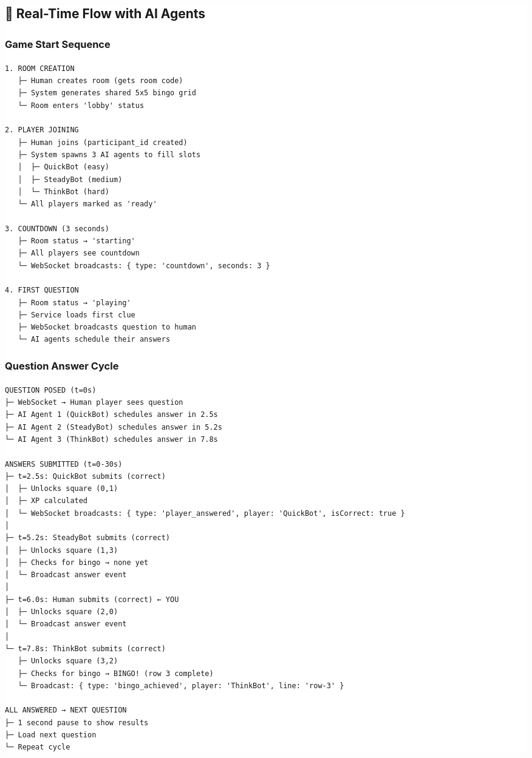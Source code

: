 
## 🔄 Real-Time Flow with AI Agents

### Game Start Sequence

```
1. ROOM CREATION
   ├─ Human creates room (gets room code)
   ├─ System generates shared 5x5 bingo grid
   └─ Room enters 'lobby' status

2. PLAYER JOINING
   ├─ Human joins (participant_id created)
   ├─ System spawns 3 AI agents to fill slots
   │  ├─ QuickBot (easy)
   │  ├─ SteadyBot (medium)
   │  └─ ThinkBot (hard)
   └─ All players marked as 'ready'

3. COUNTDOWN (3 seconds)
   ├─ Room status → 'starting'
   ├─ All players see countdown
   └─ WebSocket broadcasts: { type: 'countdown', seconds: 3 }

4. FIRST QUESTION
   ├─ Room status → 'playing'
   ├─ Service loads first clue
   ├─ WebSocket broadcasts question to human
   └─ AI agents schedule their answers
```

### Question Answer Cycle

```
QUESTION POSED (t=0s)
├─ WebSocket → Human player sees question
├─ AI Agent 1 (QuickBot) schedules answer in 2.5s
├─ AI Agent 2 (SteadyBot) schedules answer in 5.2s
└─ AI Agent 3 (ThinkBot) schedules answer in 7.8s

ANSWERS SUBMITTED (t=0-30s)
├─ t=2.5s: QuickBot submits (correct)
│  ├─ Unlocks square (0,1)
│  ├─ XP calculated
│  └─ WebSocket broadcasts: { type: 'player_answered', player: 'QuickBot', isCorrect: true }
│
├─ t=5.2s: SteadyBot submits (correct)
│  ├─ Unlocks square (1,3)
│  ├─ Checks for bingo → none yet
│  └─ Broadcast answer event
│
├─ t=6.0s: Human submits (correct) ← YOU
│  ├─ Unlocks square (2,0)
│  └─ Broadcast answer event
│
└─ t=7.8s: ThinkBot submits (correct)
   ├─ Unlocks square (3,2)
   ├─ Checks for bingo → BINGO! (row 3 complete)
   └─ Broadcast: { type: 'bingo_achieved', player: 'ThinkBot', line: 'row-3' }

ALL ANSWERED → NEXT QUESTION
├─ 1 second pause to show results
├─ Load next question
└─ Repeat cycle
```